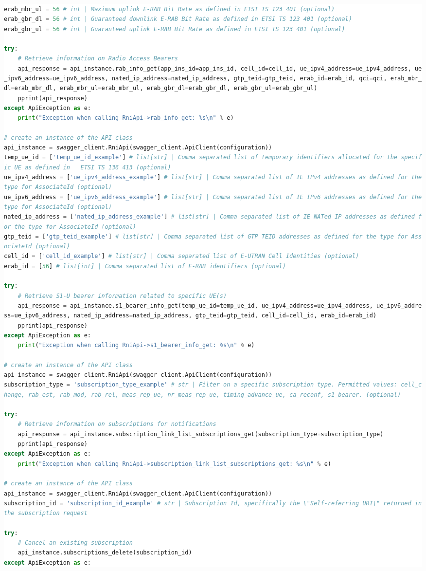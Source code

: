 ```python
erab_mbr_ul = 56 # int | Maximum uplink E-RAB Bit Rate as defined in ETSI TS 123 401 (optional)
erab_gbr_dl = 56 # int | Guaranteed downlink E-RAB Bit Rate as defined in ETSI TS 123 401 (optional)
erab_gbr_ul = 56 # int | Guaranteed uplink E-RAB Bit Rate as defined in ETSI TS 123 401 (optional)

try:
    # Retrieve information on Radio Access Bearers
    api_response = api_instance.rab_info_get(app_ins_id=app_ins_id, cell_id=cell_id, ue_ipv4_address=ue_ipv4_address, ue_ipv6_address=ue_ipv6_address, nated_ip_address=nated_ip_address, gtp_teid=gtp_teid, erab_id=erab_id, qci=qci, erab_mbr_dl=erab_mbr_dl, erab_mbr_ul=erab_mbr_ul, erab_gbr_dl=erab_gbr_dl, erab_gbr_ul=erab_gbr_ul)
    pprint(api_response)
except ApiException as e:
    print("Exception when calling RniApi->rab_info_get: %s\n" % e)

# create an instance of the API class
api_instance = swagger_client.RniApi(swagger_client.ApiClient(configuration))
temp_ue_id = ['temp_ue_id_example'] # list[str] | Comma separated list of temporary identifiers allocated for the specific UE as defined in   ETSI TS 136 413 (optional)
ue_ipv4_address = ['ue_ipv4_address_example'] # list[str] | Comma separated list of IE IPv4 addresses as defined for the type for AssociateId (optional)
ue_ipv6_address = ['ue_ipv6_address_example'] # list[str] | Comma separated list of IE IPv6 addresses as defined for the type for AssociateId (optional)
nated_ip_address = ['nated_ip_address_example'] # list[str] | Comma separated list of IE NATed IP addresses as defined for the type for AssociateId (optional)
gtp_teid = ['gtp_teid_example'] # list[str] | Comma separated list of GTP TEID addresses as defined for the type for AssociateId (optional)
cell_id = ['cell_id_example'] # list[str] | Comma separated list of E-UTRAN Cell Identities (optional)
erab_id = [56] # list[int] | Comma separated list of E-RAB identifiers (optional)

try:
    # Retrieve S1-U bearer information related to specific UE(s)
    api_response = api_instance.s1_bearer_info_get(temp_ue_id=temp_ue_id, ue_ipv4_address=ue_ipv4_address, ue_ipv6_address=ue_ipv6_address, nated_ip_address=nated_ip_address, gtp_teid=gtp_teid, cell_id=cell_id, erab_id=erab_id)
    pprint(api_response)
except ApiException as e:
    print("Exception when calling RniApi->s1_bearer_info_get: %s\n" % e)

# create an instance of the API class
api_instance = swagger_client.RniApi(swagger_client.ApiClient(configuration))
subscription_type = 'subscription_type_example' # str | Filter on a specific subscription type. Permitted values: cell_change, rab_est, rab_mod, rab_rel, meas_rep_ue, nr_meas_rep_ue, timing_advance_ue, ca_reconf, s1_bearer. (optional)

try:
    # Retrieve information on subscriptions for notifications
    api_response = api_instance.subscription_link_list_subscriptions_get(subscription_type=subscription_type)
    pprint(api_response)
except ApiException as e:
    print("Exception when calling RniApi->subscription_link_list_subscriptions_get: %s\n" % e)

# create an instance of the API class
api_instance = swagger_client.RniApi(swagger_client.ApiClient(configuration))
subscription_id = 'subscription_id_example' # str | Subscription Id, specifically the \"Self-referring URI\" returned in the subscription request

try:
    # Cancel an existing subscription
    api_instance.subscriptions_delete(subscription_id)
except ApiException as e:
```
